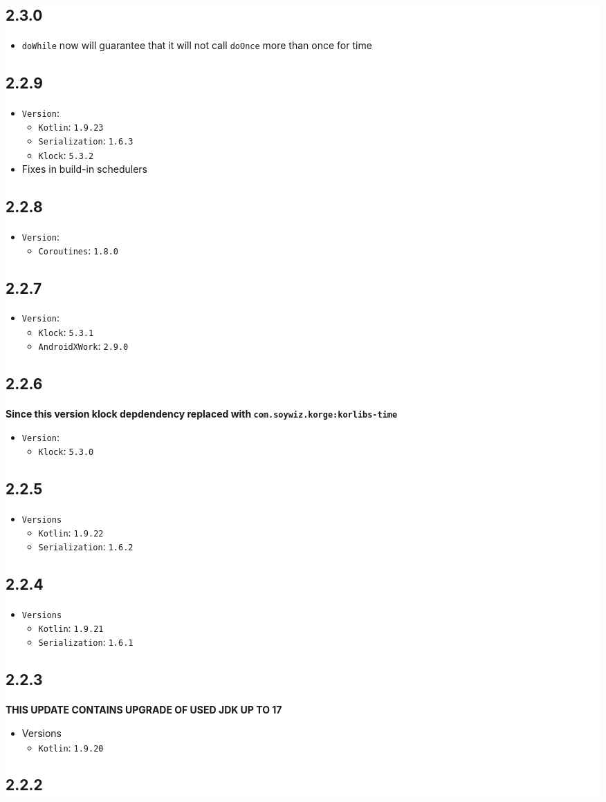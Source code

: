 ## 2.3.0

* `doWhile` now will guarantee that it will not call `doOnce` more than once for time

## 2.2.9

* `Version`:
  * `Kotlin`: `1.9.23`
  * `Serialization`: `1.6.3`
  * `Klock`: `5.3.2`
* Fixes in build-in schedulers

## 2.2.8

* `Version`:
  * `Coroutines`: `1.8.0`

## 2.2.7

* `Version`:
  * `Klock`: `5.3.1`
  * `AndroidXWork`: `2.9.0`

## 2.2.6

**Since this version klock depdendency replaced with `com.soywiz.korge:korlibs-time`**

* `Version`:
  * `Klock`: `5.3.0`

## 2.2.5

* `Versions`
  * `Kotlin`: `1.9.22`
  * `Serialization`: `1.6.2`

## 2.2.4

* `Versions`
  * `Kotlin`: `1.9.21`
  * `Serialization`: `1.6.1`

## 2.2.3

**THIS UPDATE CONTAINS UPGRADE OF USED JDK UP TO 17**

* Versions
  * `Kotlin`: `1.9.20`

## 2.2.2

